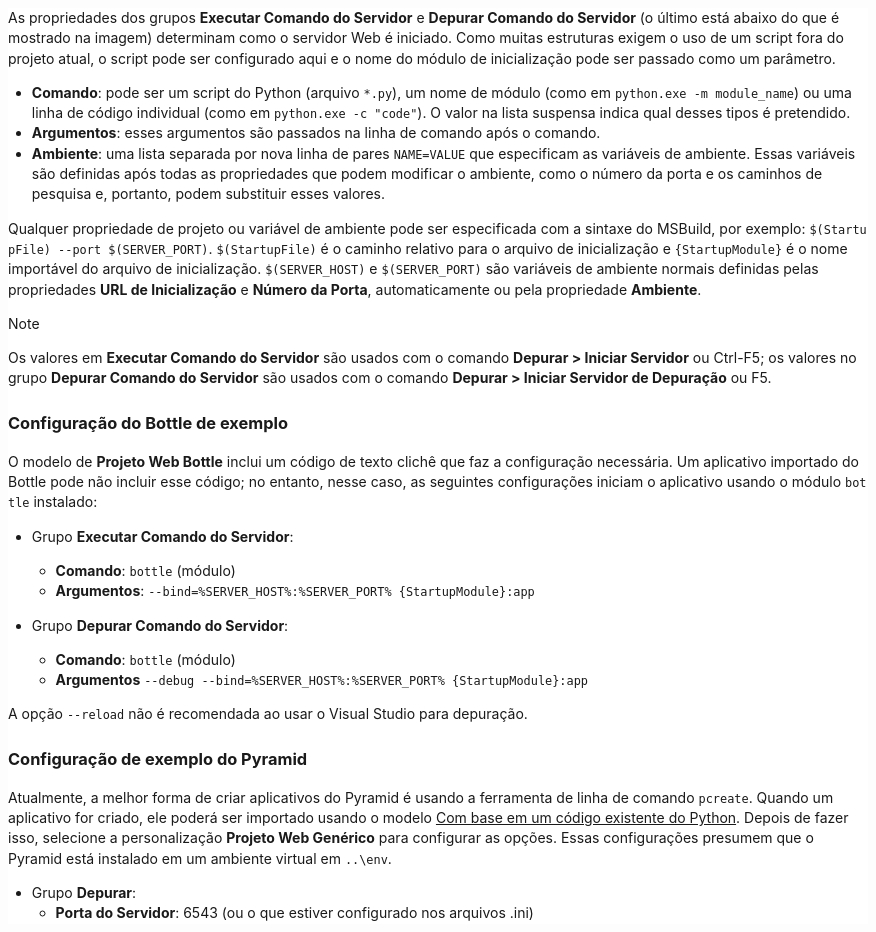As propriedades dos grupos **Executar Comando do Servidor** e **Depurar Comando do Servidor** (o último está abaixo do que é mostrado na imagem) determinam como o servidor Web é iniciado. Como muitas estruturas exigem o uso de um script fora do projeto atual, o script pode ser configurado aqui e o nome do módulo de inicialização pode ser passado como um parâmetro.

- **Comando**: pode ser um script do Python (arquivo `*.py`), um nome de módulo (como em `python.exe -m module_name`) ou uma linha de código individual (como em `python.exe -c "code"`). O valor na lista suspensa indica qual desses tipos é pretendido.
- **Argumentos**: esses argumentos são passados na linha de comando após o comando.
- **Ambiente**: uma lista separada por nova linha de pares `NAME=VALUE` que especificam as variáveis de ambiente. Essas variáveis são definidas após todas as propriedades que podem modificar o ambiente, como o número da porta e os caminhos de pesquisa e, portanto, podem substituir esses valores.

Qualquer propriedade de projeto ou variável de ambiente pode ser especificada com a sintaxe do MSBuild, por exemplo: `$(StartupFile) --port $(SERVER_PORT)`.
`$(StartupFile)` é o caminho relativo para o arquivo de inicialização e `{StartupModule}` é o nome importável do arquivo de inicialização. `$(SERVER_HOST)` e `$(SERVER_PORT)` são variáveis de ambiente normais definidas pelas propriedades **URL de Inicialização** e **Número da Porta**, automaticamente ou pela propriedade **Ambiente**.

> [!Note]
> Os valores em **Executar Comando do Servidor** são usados com o comando **Depurar > Iniciar Servidor** ou Ctrl-F5; os valores no grupo **Depurar Comando do Servidor** são usados com o comando **Depurar > Iniciar Servidor de Depuração** ou F5.

### <a name="sample-bottle-configuration"></a>Configuração do Bottle de exemplo

O modelo de **Projeto Web Bottle** inclui um código de texto clichê que faz a configuração necessária. Um aplicativo importado do Bottle pode não incluir esse código; no entanto, nesse caso, as seguintes configurações iniciam o aplicativo usando o módulo `bottle` instalado:

- Grupo **Executar Comando do Servidor**:
  - **Comando**: `bottle` (módulo)
  - **Argumentos**: `--bind=%SERVER_HOST%:%SERVER_PORT% {StartupModule}:app`

- Grupo **Depurar Comando do Servidor**:
  - **Comando**: `bottle` (módulo)
  - **Argumentos** `--debug --bind=%SERVER_HOST%:%SERVER_PORT% {StartupModule}:app`

A opção `--reload` não é recomendada ao usar o Visual Studio para depuração.

### <a name="sample-pyramid-configuration"></a>Configuração de exemplo do Pyramid

Atualmente, a melhor forma de criar aplicativos do Pyramid é usando a ferramenta de linha de comando `pcreate`. Quando um aplicativo for criado, ele poderá ser importado usando o modelo [Com base em um código existente do Python](managing-python-projects-in-visual-studio.md#creating-a-project-from-existing-files). Depois de fazer isso, selecione a personalização **Projeto Web Genérico** para configurar as opções. Essas configurações presumem que o Pyramid está instalado em um ambiente virtual em `..\env`.

- Grupo **Depurar**:
  - **Porta do Servidor**: 6543 (ou o que estiver configurado nos arquivos .ini)
